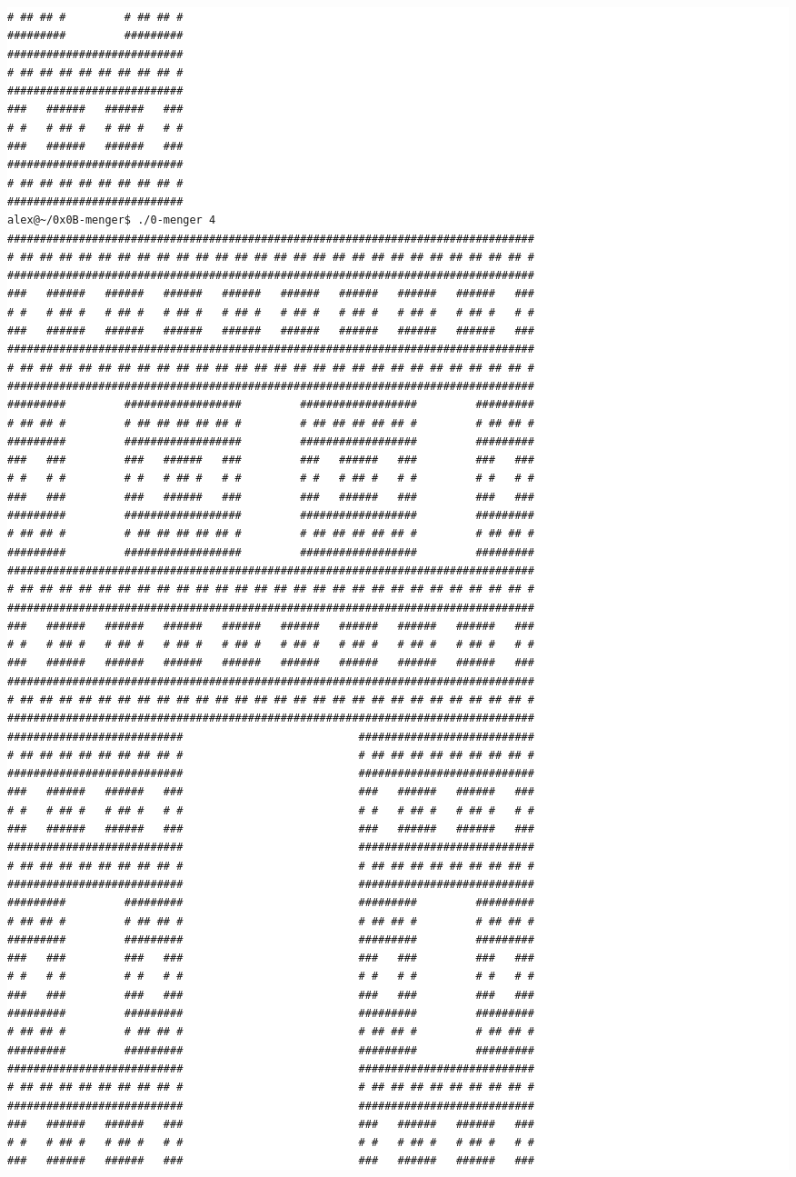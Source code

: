 ```
# ## ## #         # ## ## #
#########         #########
###########################
# ## ## ## ## ## ## ## ## #
###########################
###   ######   ######   ###
# #   # ## #   # ## #   # #
###   ######   ######   ###
###########################
# ## ## ## ## ## ## ## ## #
###########################
alex@~/0x0B-menger$ ./0-menger 4
#################################################################################
# ## ## ## ## ## ## ## ## ## ## ## ## ## ## ## ## ## ## ## ## ## ## ## ## ## ## #
#################################################################################
###   ######   ######   ######   ######   ######   ######   ######   ######   ###
# #   # ## #   # ## #   # ## #   # ## #   # ## #   # ## #   # ## #   # ## #   # #
###   ######   ######   ######   ######   ######   ######   ######   ######   ###
#################################################################################
# ## ## ## ## ## ## ## ## ## ## ## ## ## ## ## ## ## ## ## ## ## ## ## ## ## ## #
#################################################################################
#########         ##################         ##################         #########
# ## ## #         # ## ## ## ## ## #         # ## ## ## ## ## #         # ## ## #
#########         ##################         ##################         #########
###   ###         ###   ######   ###         ###   ######   ###         ###   ###
# #   # #         # #   # ## #   # #         # #   # ## #   # #         # #   # #
###   ###         ###   ######   ###         ###   ######   ###         ###   ###
#########         ##################         ##################         #########
# ## ## #         # ## ## ## ## ## #         # ## ## ## ## ## #         # ## ## #
#########         ##################         ##################         #########
#################################################################################
# ## ## ## ## ## ## ## ## ## ## ## ## ## ## ## ## ## ## ## ## ## ## ## ## ## ## #
#################################################################################
###   ######   ######   ######   ######   ######   ######   ######   ######   ###
# #   # ## #   # ## #   # ## #   # ## #   # ## #   # ## #   # ## #   # ## #   # #
###   ######   ######   ######   ######   ######   ######   ######   ######   ###
#################################################################################
# ## ## ## ## ## ## ## ## ## ## ## ## ## ## ## ## ## ## ## ## ## ## ## ## ## ## #
#################################################################################
###########################                           ###########################
# ## ## ## ## ## ## ## ## #                           # ## ## ## ## ## ## ## ## #
###########################                           ###########################
###   ######   ######   ###                           ###   ######   ######   ###
# #   # ## #   # ## #   # #                           # #   # ## #   # ## #   # #
###   ######   ######   ###                           ###   ######   ######   ###
###########################                           ###########################
# ## ## ## ## ## ## ## ## #                           # ## ## ## ## ## ## ## ## #
###########################                           ###########################
#########         #########                           #########         #########
# ## ## #         # ## ## #                           # ## ## #         # ## ## #
#########         #########                           #########         #########
###   ###         ###   ###                           ###   ###         ###   ###
# #   # #         # #   # #                           # #   # #         # #   # #
###   ###         ###   ###                           ###   ###         ###   ###
#########         #########                           #########         #########
# ## ## #         # ## ## #                           # ## ## #         # ## ## #
#########         #########                           #########         #########
###########################                           ###########################
# ## ## ## ## ## ## ## ## #                           # ## ## ## ## ## ## ## ## #
###########################                           ###########################
###   ######   ######   ###                           ###   ######   ######   ###
# #   # ## #   # ## #   # #                           # #   # ## #   # ## #   # #
###   ######   ######   ###                           ###   ######   ######   ###
```